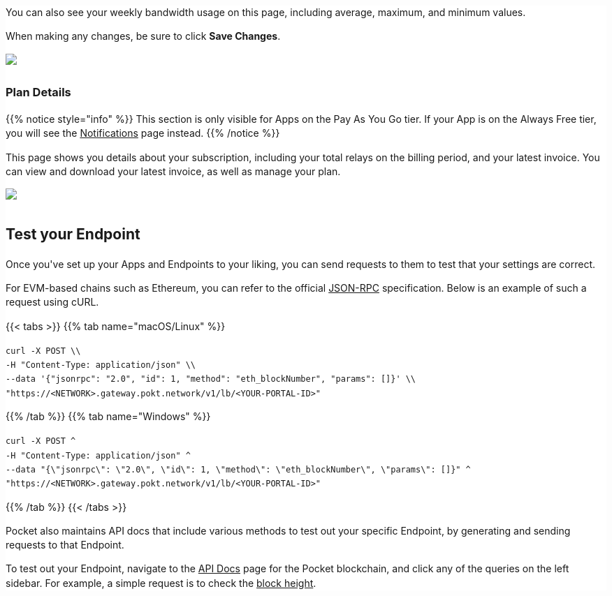You can also see your weekly bandwidth usage on this page, including average, maximum, and minimum values.

When making any changes, be sure to click **Save Changes**.

![](/images/portal-notifications.png)

### Plan Details

{{% notice style="info" %}}
This section is only visible for Apps on the Pay As You Go tier. If your App is on the Always Free tier, you will see the [Notifications](#notifications) page instead.
{{% /notice %}}

This page shows you details about your subscription, including your total relays on the billing period, and your latest invoice. You can view and download your latest invoice, as well as manage your plan.

![](/images/portal-plandetails.png)

## Test your Endpoint

Once you've set up your Apps and Endpoints to your liking, you can send requests to them to test that your settings are correct.

For EVM-based chains such as Ethereum, you can refer to the official [JSON-RPC](https://ethereum.org/en/developers/docs/apis/json-rpc/#json-rpc-methods) specification. Below is an example of such a request using cURL.

{{< tabs >}}
{{% tab name="macOS/Linux" %}}

```
curl -X POST \\
-H "Content-Type: application/json" \\
--data '{"jsonrpc": "2.0", "id": 1, "method": "eth_blockNumber", "params": []}' \\
"https://<NETWORK>.gateway.pokt.network/v1/lb/<YOUR-PORTAL-ID>"
```

{{% /tab %}}
{{% tab name="Windows" %}}

```
curl -X POST ^
-H "Content-Type: application/json" ^
--data "{\"jsonrpc\": \"2.0\", \"id\": 1, \"method\": \"eth_blockNumber\", \"params\": []}" ^
"https://<NETWORK>.gateway.pokt.network/v1/lb/<YOUR-PORTAL-ID>"
```

{{% /tab %}}
{{< /tabs >}}

Pocket also maintains API docs that include various methods to test out your specific Endpoint, by generating and sending requests to that Endpoint.

To test out your Endpoint, navigate to the [API Docs](/api-docs/pokt/#/api-docs/pokt/) page for the Pocket blockchain, and click any of the queries on the left sidebar. For example, a simple request is to check the [block height](/api-docs/pokt/#/api-docs/pokt/operations/height_v1_query_height_post).
